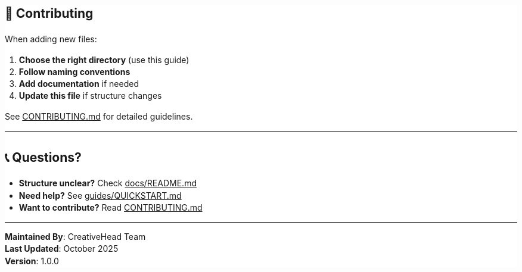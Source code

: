 ## 🤝 Contributing

When adding new files:
1. **Choose the right directory** (use this guide)
2. **Follow naming conventions**
3. **Add documentation** if needed
4. **Update this file** if structure changes

See [CONTRIBUTING.md](../CONTRIBUTING.md) for detailed guidelines.

---

## 📞 Questions?

- **Structure unclear?** Check [docs/README.md](../docs/README.md)
- **Need help?** See [guides/QUICKSTART.md](../docs/guides/QUICKSTART.md)
- **Want to contribute?** Read [CONTRIBUTING.md](../CONTRIBUTING.md)

---

**Maintained By**: CreativeHead Team  
**Last Updated**: October 2025  
**Version**: 1.0.0
